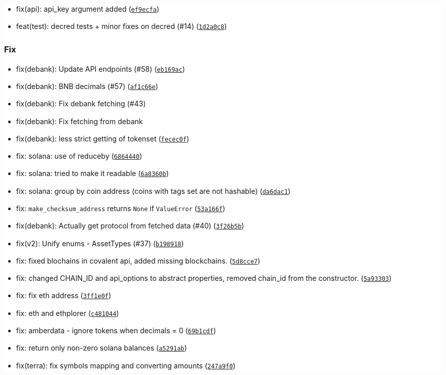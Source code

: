 * fix(api): api_key argument added ([`ef9ecfa`](https://github.com/crypkit/blockapi/commit/ef9ecfa0f2a480268d38b6d3c88aeb37b1c30867))

* feat(test): decred tests + minor fixes on decred (#14) ([`1d2a0c8`](https://github.com/crypkit/blockapi/commit/1d2a0c8c8e96a70daa18709c8ab948137bdfe99e))

### Fix

* fix(debank): Update API endpoints (#58) ([`eb169ac`](https://github.com/crypkit/blockapi/commit/eb169ace1c5b901539d043d7262891480d8ebe78))

* fix(debank): BNB decimals (#57) ([`af1c66e`](https://github.com/crypkit/blockapi/commit/af1c66ef68435f227bedc7b7e07aadb35f7d7eb8))

* fix(debank): Fix debank fetching (#43)

* fix(debank): Fix fetching from debank

* fix(debank): less strict getting of tokenset ([`fecec0f`](https://github.com/crypkit/blockapi/commit/fecec0ff57a7c354d2b7a17a3a26fa3b1a4b369b))

* fix: solana: use of reduceby ([`6864440`](https://github.com/crypkit/blockapi/commit/68644400a82bfc7b51a808b6f2c4725e7abefa73))

* fix: solana: tried to make it readable ([`6a8360b`](https://github.com/crypkit/blockapi/commit/6a8360b191ea37651febcbcc12ece496d17782d4))

* fix: solana: group by coin address (coins with tags set are not hashable) ([`da6dac1`](https://github.com/crypkit/blockapi/commit/da6dac16d8e0d331cf34b1213ffe3fcfad78229a))

* fix: `make_checksum_address` returns `None` if `ValueError` ([`53a166f`](https://github.com/crypkit/blockapi/commit/53a166f18db2f5562857ada9e853e4c0f2d22cc2))

* fix(debank): Actually get protocol from fetched data (#40) ([`3f26b5b`](https://github.com/crypkit/blockapi/commit/3f26b5b198cf1a15239f1f1dd7fff0e4869f1d31))

* fix(v2): Unify enums - AssetTypes (#37) ([`b198918`](https://github.com/crypkit/blockapi/commit/b19891839dbb9ae7b11d20e951dfc6cdda2a64ee))

* fix: fixed blochains in covalent api, added missing blockchains. ([`5d8cce7`](https://github.com/crypkit/blockapi/commit/5d8cce7485b602235376612a1cece7258bee5d97))

* fix: changed CHAIN_ID and api_options to abstract properties, removed chain_id from the constructor. ([`5a93303`](https://github.com/crypkit/blockapi/commit/5a93303502a8ce45b852dd15335e7bf03a171a91))

* fix: fix eth address ([`3ff1e0f`](https://github.com/crypkit/blockapi/commit/3ff1e0f293c309c65513217a9ce7a6bd0c45515e))

* fix: eth and ethplorer ([`c481044`](https://github.com/crypkit/blockapi/commit/c481044675adab93a579bf3dd168048363f4c077))

* fix: amberdata - ignore tokens when decimals = 0 ([`69b1cdf`](https://github.com/crypkit/blockapi/commit/69b1cdfee0019bd48876ad0a83d5f950263ea902))

* fix: return only non-zero solana balances ([`a5291ab`](https://github.com/crypkit/blockapi/commit/a5291ab46625035cb03ff9e7831977c54576229f))

* fix(terra): fix symbols mapping and converting amounts ([`247a9f0`](https://github.com/crypkit/blockapi/commit/247a9f0646efde12b68511f25086a0747dd6bcb8))
